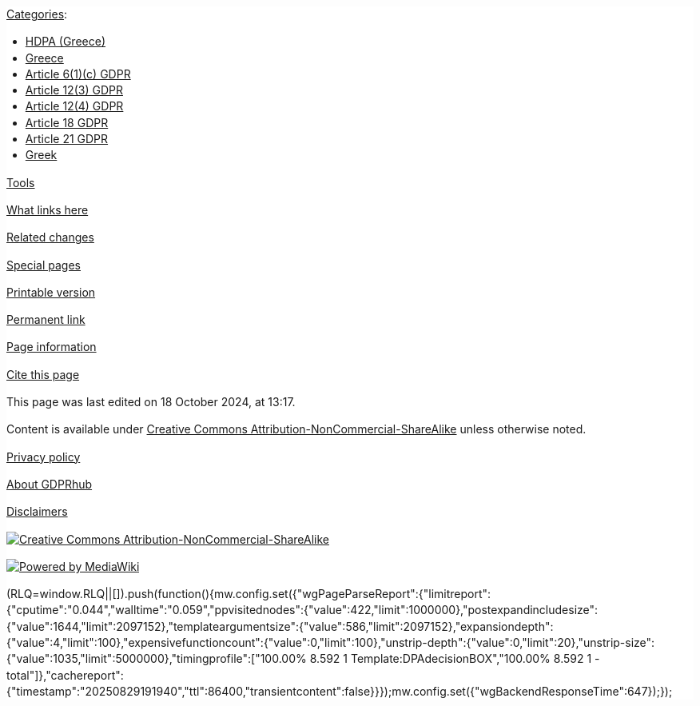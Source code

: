 [Categories](/index.php?title=Special:Categories "Special:Categories"):

*   [HDPA (Greece)](/index.php?title=Category:HDPA_\(Greece\) "Category:HDPA (Greece)")
*   [Greece](/index.php?title=Category:Greece "Category:Greece")
*   [Article 6(1)(c) GDPR](/index.php?title=Category:Article_6\(1\)\(c\)_GDPR "Category:Article 6(1)(c) GDPR")
*   [Article 12(3) GDPR](/index.php?title=Category:Article_12\(3\)_GDPR "Category:Article 12(3) GDPR")
*   [Article 12(4) GDPR](/index.php?title=Category:Article_12\(4\)_GDPR "Category:Article 12(4) GDPR")
*   [Article 18 GDPR](/index.php?title=Category:Article_18_GDPR "Category:Article 18 GDPR")
*   [Article 21 GDPR](/index.php?title=Category:Article_21_GDPR "Category:Article 21 GDPR")
*   [Greek](/index.php?title=Category:Greek "Category:Greek")

[Tools](#)

[What links here](/index.php?title=Special:WhatLinksHere/HDPA_\(Greece\)_-_49/2023 "A list of all wiki pages that link here [j]")

[Related changes](/index.php?title=Special:RecentChangesLinked/HDPA_\(Greece\)_-_49/2023 "Recent changes in pages linked from this page [k]")

[Special pages](/index.php?title=Special:SpecialPages "A list of all special pages [q]")

[Printable version](javascript:print\(\); "Printable version of this page [p]")

[Permanent link](/index.php?title=HDPA_\(Greece\)_-_49/2023&oldid=43595 "Permanent link to this revision of this page")

[Page information](/index.php?title=HDPA_\(Greece\)_-_49/2023&action=info "More information about this page")

[Cite this page](/index.php?title=Special:CiteThisPage&page=HDPA_%28Greece%29_-_49%2F2023&id=43595&wpFormIdentifier=titleform "Information on how to cite this page")

This page was last edited on 18 October 2024, at 13:17.

Content is available under [Creative Commons Attribution-NonCommercial-ShareAlike](https://creativecommons.org/licenses/by-nc-sa/4.0/) unless otherwise noted.

[Privacy policy](/index.php?title=GDPRhub:Privacy_policy)

[About GDPRhub](/index.php?title=GDPRhub:About)

[Disclaimers](/index.php?title=GDPRhub:General_disclaimer)

[![Creative Commons Attribution-NonCommercial-ShareAlike](/resources/assets/licenses/cc-by-nc-sa.png)](https://creativecommons.org/licenses/by-nc-sa/4.0/)

[![Powered by MediaWiki](/resources/assets/poweredby_mediawiki_88x31.png)](https://www.mediawiki.org/)

(RLQ=window.RLQ||\[\]).push(function(){mw.config.set({"wgPageParseReport":{"limitreport":{"cputime":"0.044","walltime":"0.059","ppvisitednodes":{"value":422,"limit":1000000},"postexpandincludesize":{"value":1644,"limit":2097152},"templateargumentsize":{"value":586,"limit":2097152},"expansiondepth":{"value":4,"limit":100},"expensivefunctioncount":{"value":0,"limit":100},"unstrip-depth":{"value":0,"limit":20},"unstrip-size":{"value":1035,"limit":5000000},"timingprofile":\["100.00% 8.592 1 Template:DPAdecisionBOX","100.00% 8.592 1 -total"\]},"cachereport":{"timestamp":"20250829191940","ttl":86400,"transientcontent":false}}});mw.config.set({"wgBackendResponseTime":647});});